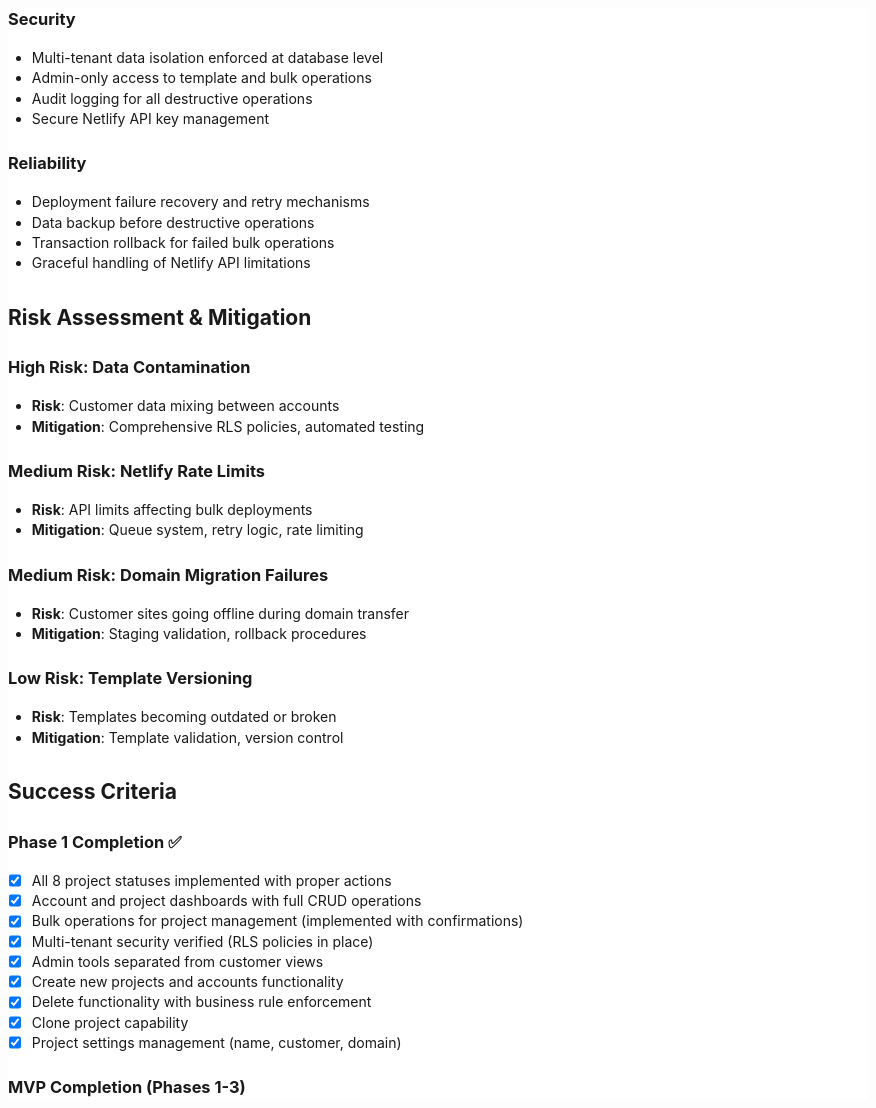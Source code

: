 ### **Security**

- Multi-tenant data isolation enforced at database level
- Admin-only access to template and bulk operations
- Audit logging for all destructive operations
- Secure Netlify API key management

### **Reliability**

- Deployment failure recovery and retry mechanisms
- Data backup before destructive operations
- Transaction rollback for failed bulk operations
- Graceful handling of Netlify API limitations

## **Risk Assessment & Mitigation**

### **High Risk: Data Contamination**

- **Risk**: Customer data mixing between accounts
- **Mitigation**: Comprehensive RLS policies, automated testing

### **Medium Risk: Netlify Rate Limits**

- **Risk**: API limits affecting bulk deployments
- **Mitigation**: Queue system, retry logic, rate limiting

### **Medium Risk: Domain Migration Failures**

- **Risk**: Customer sites going offline during domain transfer
- **Mitigation**: Staging validation, rollback procedures

### **Low Risk: Template Versioning**

- **Risk**: Templates becoming outdated or broken
- **Mitigation**: Template validation, version control

## **Success Criteria**

### **Phase 1 Completion** ✅

- [x]  All 8 project statuses implemented with proper actions
- [x]  Account and project dashboards with full CRUD operations
- [x]  Bulk operations for project management (implemented with confirmations)
- [x]  Multi-tenant security verified (RLS policies in place)
- [x]  Admin tools separated from customer views
- [x]  Create new projects and accounts functionality
- [x]  Delete functionality with business rule enforcement
- [x]  Clone project capability
- [x]  Project settings management (name, customer, domain)

### **MVP Completion** (Phases 1-3)
